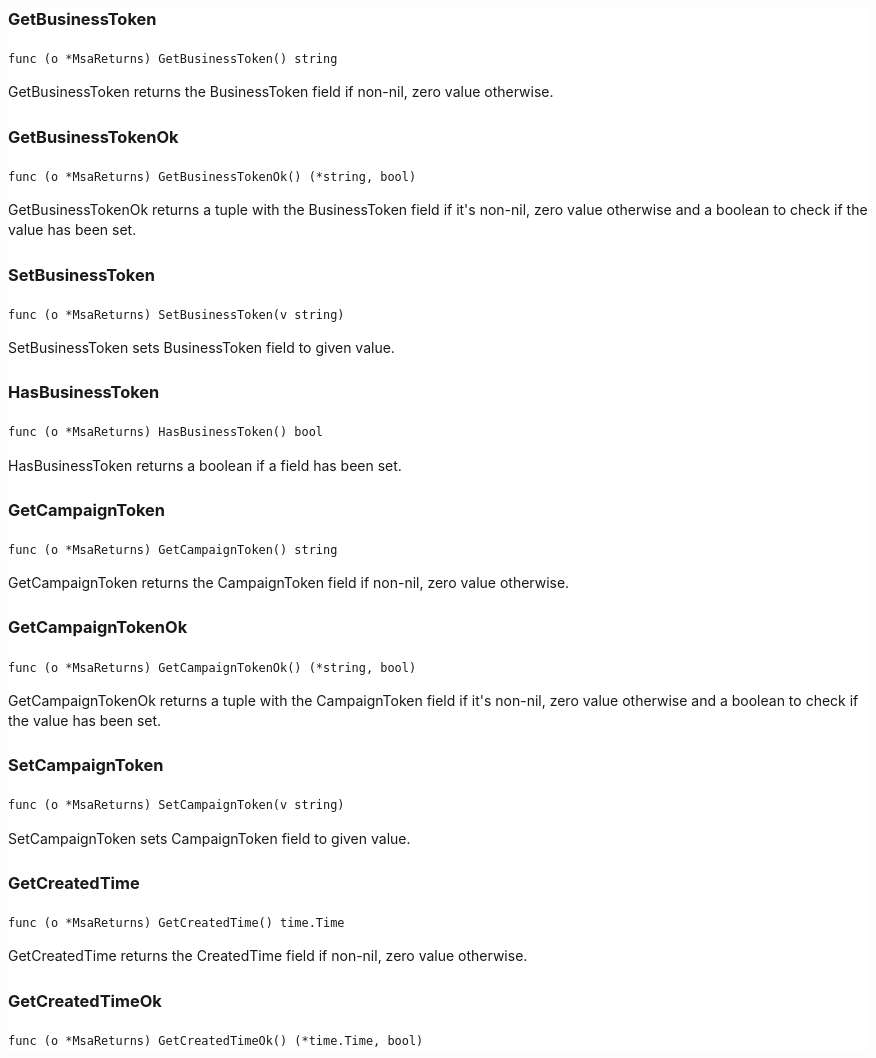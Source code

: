
### GetBusinessToken

`func (o *MsaReturns) GetBusinessToken() string`

GetBusinessToken returns the BusinessToken field if non-nil, zero value otherwise.

### GetBusinessTokenOk

`func (o *MsaReturns) GetBusinessTokenOk() (*string, bool)`

GetBusinessTokenOk returns a tuple with the BusinessToken field if it's non-nil, zero value otherwise
and a boolean to check if the value has been set.

### SetBusinessToken

`func (o *MsaReturns) SetBusinessToken(v string)`

SetBusinessToken sets BusinessToken field to given value.

### HasBusinessToken

`func (o *MsaReturns) HasBusinessToken() bool`

HasBusinessToken returns a boolean if a field has been set.

### GetCampaignToken

`func (o *MsaReturns) GetCampaignToken() string`

GetCampaignToken returns the CampaignToken field if non-nil, zero value otherwise.

### GetCampaignTokenOk

`func (o *MsaReturns) GetCampaignTokenOk() (*string, bool)`

GetCampaignTokenOk returns a tuple with the CampaignToken field if it's non-nil, zero value otherwise
and a boolean to check if the value has been set.

### SetCampaignToken

`func (o *MsaReturns) SetCampaignToken(v string)`

SetCampaignToken sets CampaignToken field to given value.


### GetCreatedTime

`func (o *MsaReturns) GetCreatedTime() time.Time`

GetCreatedTime returns the CreatedTime field if non-nil, zero value otherwise.

### GetCreatedTimeOk

`func (o *MsaReturns) GetCreatedTimeOk() (*time.Time, bool)`

